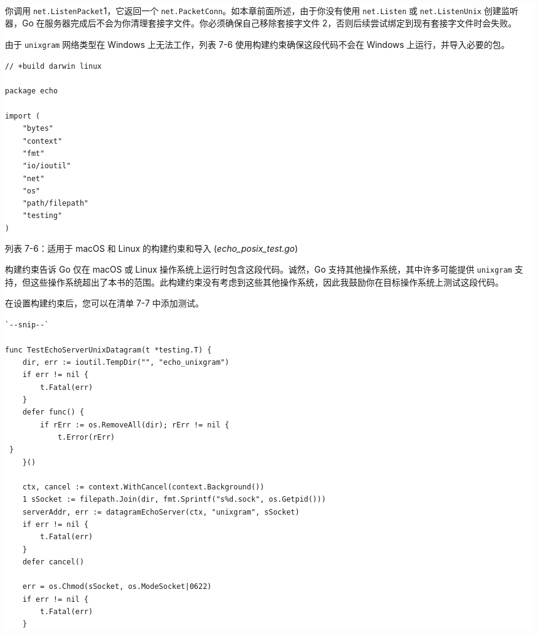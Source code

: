 你调用 `net.ListenPacket`1，它返回一个 `net.PacketConn`。如本章前面所述，由于你没有使用 `net.Listen` 或 `net.ListenUnix` 创建监听器，Go 在服务器完成后不会为你清理套接字文件。你必须确保自己移除套接字文件 2，否则后续尝试绑定到现有套接字文件时会失败。

由于 `unixgram` 网络类型在 Windows 上无法工作，列表 7-6 使用构建约束确保这段代码不会在 Windows 上运行，并导入必要的包。

```
// +build darwin linux

package echo

import (
    "bytes"
    "context"
    "fmt"
    "io/ioutil"
    "net"
    "os"
    "path/filepath"
    "testing"
)
```

列表 7-6：适用于 macOS 和 Linux 的构建约束和导入 (*echo_posix_test.go*)

构建约束告诉 Go 仅在 macOS 或 Linux 操作系统上运行时包含这段代码。诚然，Go 支持其他操作系统，其中许多可能提供 `unixgram` 支持，但这些操作系统超出了本书的范围。此构建约束没有考虑到这些其他操作系统，因此我鼓励你在目标操作系统上测试这段代码。

在设置构建约束后，您可以在清单 7-7 中添加测试。

```
`--snip--`

func TestEchoServerUnixDatagram(t *testing.T) {
    dir, err := ioutil.TempDir("", "echo_unixgram")
    if err != nil {
        t.Fatal(err)
    }
    defer func() {
        if rErr := os.RemoveAll(dir); rErr != nil {
            t.Error(rErr)
 }
    }()

    ctx, cancel := context.WithCancel(context.Background())
    1 sSocket := filepath.Join(dir, fmt.Sprintf("s%d.sock", os.Getpid()))
    serverAddr, err := datagramEchoServer(ctx, "unixgram", sSocket)
    if err != nil {
        t.Fatal(err)
    }
    defer cancel()

    err = os.Chmod(sSocket, os.ModeSocket|0622)
    if err != nil {
        t.Fatal(err)
    }
```
